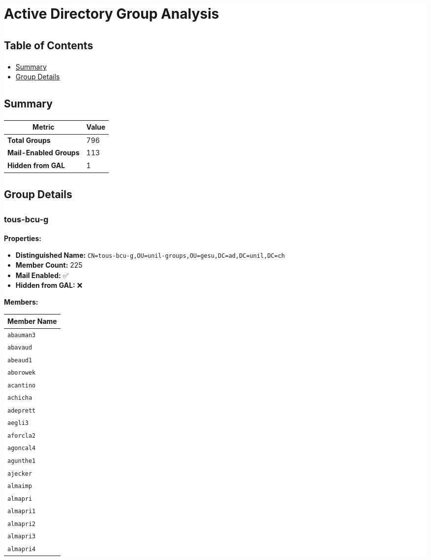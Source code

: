 # Active Directory Group Analysis

## Table of Contents
- [Summary](#summary)
- [Group Details](#group-details)

## Summary

| Metric | Value |
|--------|-------|
| **Total Groups** | 796 |
| **Mail-Enabled Groups** | 113 |
| **Hidden from GAL** | 1 |

## Group Details

### tous-bcu-g

**Properties:**

- **Distinguished Name:** `CN=tous-bcu-g,OU=unil-groups,OU=gesu,DC=ad,DC=unil,DC=ch`
- **Member Count:** 225
- **Mail Enabled:** ✅
- **Hidden from GAL:** ❌

**Members:**

| Member Name |
|-------------|
| `abauman3` |
| `abavaud` |
| `abeaud1` |
| `aborowek` |
| `acantino` |
| `achicha` |
| `adeprett` |
| `aegli3` |
| `aforcla2` |
| `agoncal4` |
| `agunthe1` |
| `ajecker` |
| `almaimp` |
| `almapri` |
| `almapri1` |
| `almapri2` |
| `almapri3` |
| `almapri4` |
